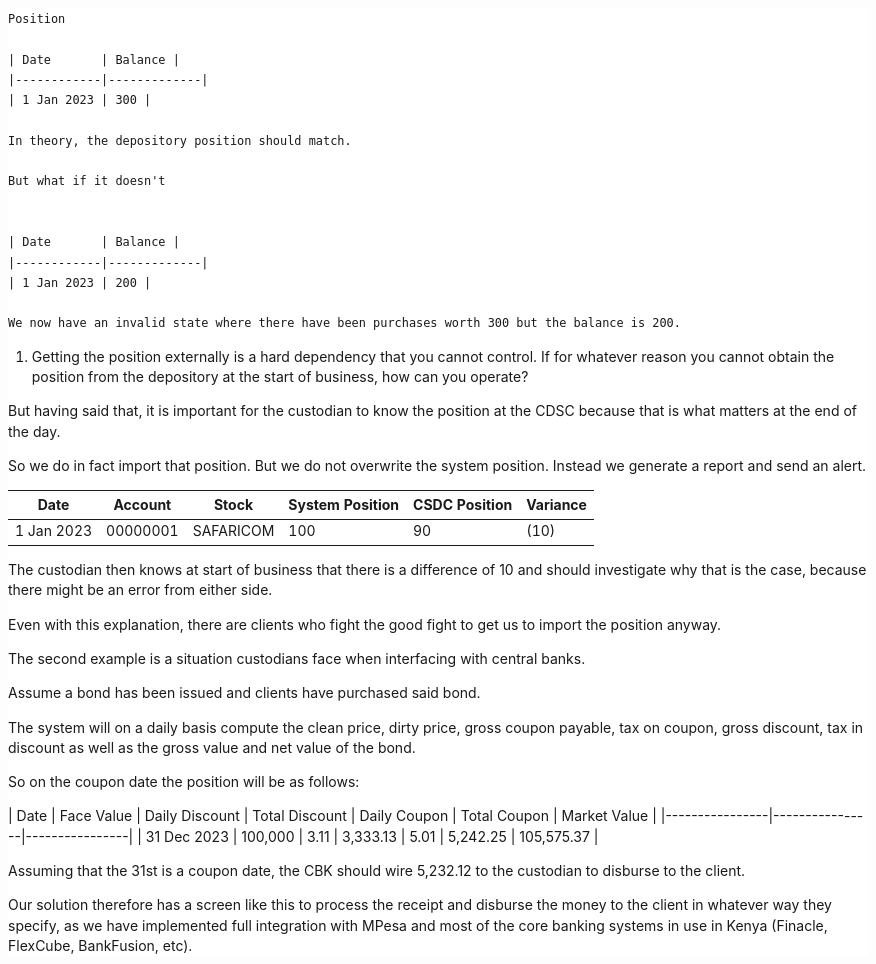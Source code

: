     Position
    
    | Date       | Balance |
    |------------|-------------|
    | 1 Jan 2023 | 300 |
    
    In theory, the depository position should match.
    
    But what if it doesn't
    
    
    | Date       | Balance |
    |------------|-------------|
    | 1 Jan 2023 | 200 |
    
    We now have an invalid state where there have been purchases worth 300 but the balance is 200.
    
1. Getting the position externally is a hard dependency that you cannot control. If for whatever reason you cannot obtain the position from the depository at the start of business, how can you operate?

But having said that, it is important for the custodian to know the position at the CDSC because that is what matters at the end of the day.

So we do in fact import that position. But we do not overwrite the system position. Instead we generate a report and send an alert.

| Date           | Account        | Stock | System Position | CSDC Position | Variance |
|----------------|----------------|-------|-------|-------|-------|
| 1 Jan 2023 | 00000001 |  SAFARICOM     | 100 | 90 | (10) |

The custodian then knows at start of business that there is a difference of 10 and should investigate why that is the case, because there might be an error from either side.

Even with this explanation, there are clients who fight the good fight to get us to import the position anyway.

The second example is a situation custodians face when interfacing with central banks.

Assume a bond has been issued and clients have purchased said bond.

The system will on a daily basis compute the clean price, dirty price, gross coupon payable, tax on coupon, gross discount, tax in discount as well as the gross value and net value of the bond.

So on the coupon date the position will be as follows:

| Date           | Face Value     | Daily Discount | Total Discount | Daily Coupon | Total Coupon | Market Value |
|----------------|----------------|----------------|
| 31 Dec 2023 | 100,000 | 3.11 | 3,333.13 | 5.01 | 5,242.25 | 105,575.37 |

Assuming that the 31st is a coupon date, the CBK should wire 5,232.12 to the custodian to disburse to the client.

Our solution therefore has a screen like this to process the receipt and disburse the money to the client in whatever way they specify, as we have implemented full integration with MPesa and most of the core banking systems in use in Kenya (Finacle, FlexCube, BankFusion, etc).
